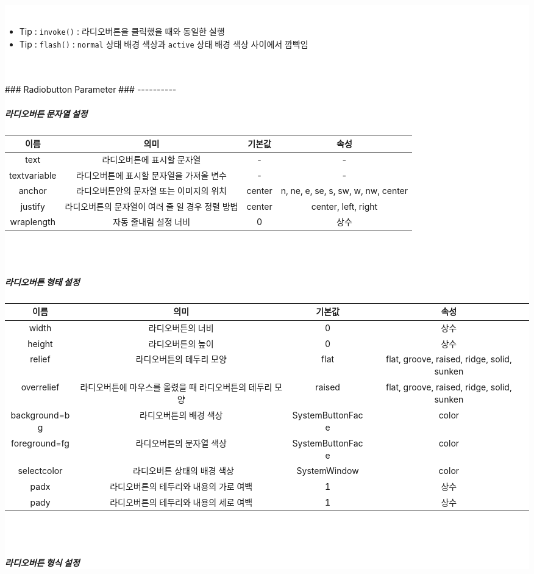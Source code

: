 <br>

* Tip : `invoke()` : 라디오버튼을 클릭했을 때와 동일한 실행
* Tip : `flash()` : `normal` 상태 배경 색상과 `active` 상태 배경 색상 사이에서 깜빡임

<br>
<br>
### Radiobutton Parameter ###
----------

##### 라디오버튼 문자열 설정 #####


|     이름     |                    의미                   | 기본값 |                 속성                |
|:------------:|:-----------------------------------------:|:------:|:-----------------------------------:|
|     text     |            라디오버튼에 표시할 문자열           |    -   |                  -                  |
| textvariable |     라디오버튼에 표시할 문자열을 가져올 변수    |    -   |                  -                  |
|    anchor    |     라디오버튼안의 문자열 또는 이미지의 위치    | center | n, ne, e, se, s, sw, w, nw, center  |
|    justify   | 라디오버튼의 문자열이 여러 줄 일 경우 정렬 방법 | center |         center, left, right         |
|  wraplength  |           자동 줄내림 설정 너비           |    0   |                 상수                |

<br>
<br>

##### 라디오버튼 형태 설정 #####


|      이름      |               의미               |      기본값      |                    속성                    |
|:--------------:|:--------------------------------:|:----------------:|:------------------------------------------:|
|      width     |            라디오버튼의 너비           |         0        |                    상수                    |
|     height     |            라디오버튼의 높이           |         0        |                    상수                    |
|     relief     |        라디오버튼의 테두리 모양        |       flat       | flat, groove, raised, ridge, solid, sunken |
|     overrelief      |        라디오버튼에 마우스를 올렸을 때 라디오버튼의 테두리 모양        |       raised       | flat, groove, raised, ridge, solid, sunken |
|  background=bg |           라디오버튼의 배경 색상        | SystemButtonFace |                    color                 |
|  foreground=fg |          라디오버튼의 문자열 색상         | SystemButtonFace |                    color                   |
|  selectcolor |          라디오버튼 상태의 배경 색상       | SystemWindow |                    color                   |
|      padx      | 라디오버튼의 테두리와 내용의 가로 여백 |         1        |                    상수                    |
|      pady      | 라디오버튼의 테두리와 내용의 세로 여백 |         1        |                    상수                    |

<br>
<br>

##### 라디오버튼 형식 설정 #####

